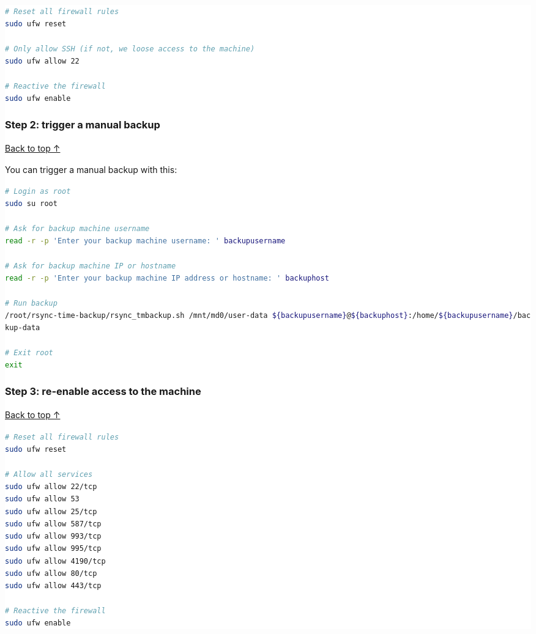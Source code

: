 ```bash
# Reset all firewall rules
sudo ufw reset

# Only allow SSH (if not, we loose access to the machine)
sudo ufw allow 22

# Reactive the firewall
sudo ufw enable
```

### Step 2: trigger a manual backup

[Back to top ↑](#maintenance-guide)

You can trigger a manual backup with this:


```bash
# Login as root
sudo su root

# Ask for backup machine username
read -r -p 'Enter your backup machine username: ' backupusername

# Ask for backup machine IP or hostname
read -r -p 'Enter your backup machine IP address or hostname: ' backuphost

# Run backup
/root/rsync-time-backup/rsync_tmbackup.sh /mnt/md0/user-data ${backupusername}@${backuphost}:/home/${backupusername}/backup-data

# Exit root
exit
```


### Step 3: re-enable access to the machine

[Back to top ↑](#maintenance-guide)

```bash
# Reset all firewall rules
sudo ufw reset

# Allow all services
sudo ufw allow 22/tcp
sudo ufw allow 53
sudo ufw allow 25/tcp
sudo ufw allow 587/tcp
sudo ufw allow 993/tcp
sudo ufw allow 995/tcp
sudo ufw allow 4190/tcp
sudo ufw allow 80/tcp
sudo ufw allow 443/tcp

# Reactive the firewall
sudo ufw enable
```
